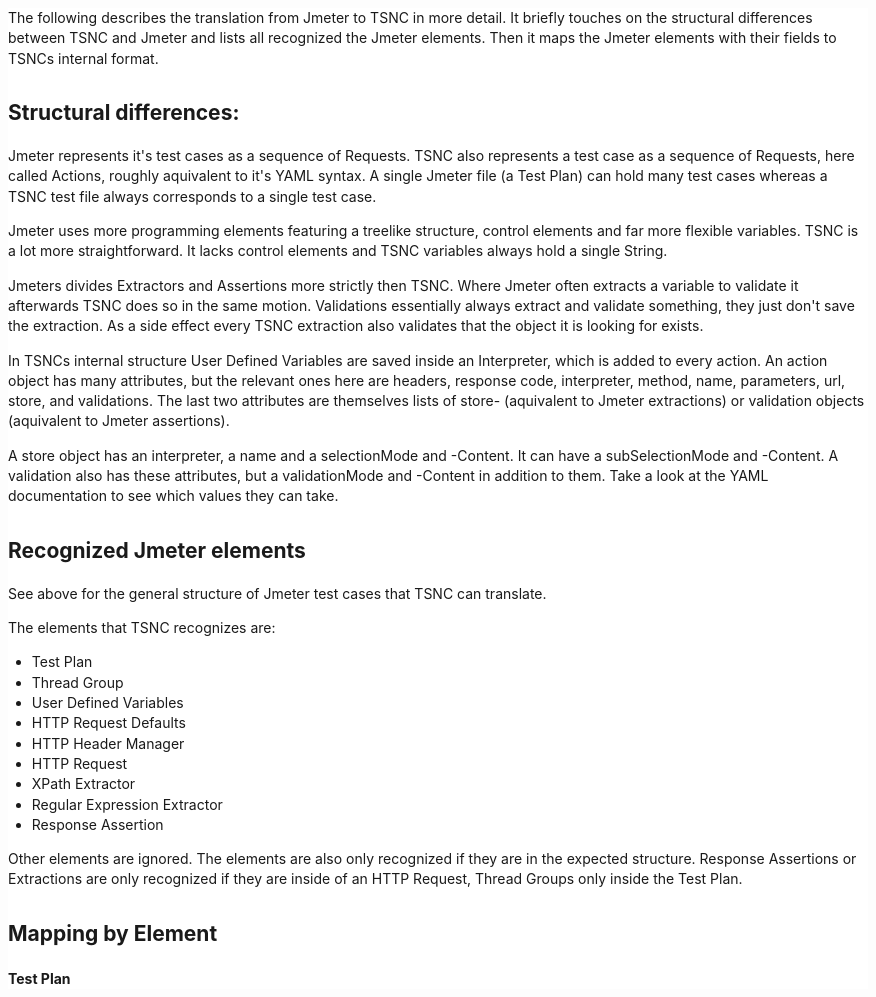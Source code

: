 The following describes the translation from Jmeter to TSNC in more detail. It briefly touches on the structural differences between TSNC and Jmeter and lists all recognized the Jmeter elements. Then it maps the Jmeter elements with their fields to TSNCs internal format. 

## Structural differences:

Jmeter represents it's test cases as a sequence of Requests. TSNC also represents a test case as a sequence of Requests, here called Actions, roughly aquivalent to it's YAML syntax. A single Jmeter file (a Test Plan) can hold many test cases whereas a TSNC test file always corresponds to a single test case.  

Jmeter uses more programming elements featuring a treelike structure, control elements and far more flexible variables. TSNC is a lot more straightforward. It lacks control elements and TSNC variables always hold a single String.

Jmeters divides Extractors and Assertions more strictly then TSNC. Where Jmeter often extracts a variable to validate it afterwards TSNC does so in the same motion. Validations essentially always extract and validate something, they just don't save the extraction. As a side effect every TSNC extraction also validates that the object it is looking for exists. 

In TSNCs internal structure User Defined Variables are saved inside an Interpreter, which is added to every action. An action object has many attributes, but the relevant ones here are headers, response code, interpreter, method, name, parameters, url, store, and validations. The last two attributes are themselves lists of store- (aquivalent to Jmeter extractions) or validation objects (aquivalent to Jmeter assertions).

A store object has an interpreter, a name and a selectionMode and -Content. It can have a subSelectionMode and -Content.  A validation also has these attributes, but a validationMode and -Content in addition to them. Take a look at the YAML documentation to see which values they can take.

## Recognized Jmeter elements

See above for the general structure of Jmeter test cases that TSNC can translate.

The elements that TSNC recognizes are:

- Test Plan 
- Thread Group 
- User Defined Variables
- HTTP Request Defaults
- HTTP Header Manager 
- HTTP Request
- XPath Extractor
- Regular Expression Extractor
- Response Assertion

Other elements are ignored. The elements are also only recognized if they are in the expected structure. Response Assertions or Extractions are only recognized if they are inside of an HTTP Request, Thread Groups only inside the Test Plan.

## Mapping by Element

#### Test Plan
